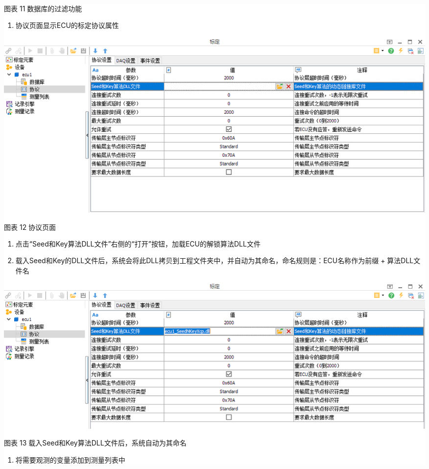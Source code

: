 图表 11 数据库的过滤功能

1.  协议页面显示ECU的标定协议属性

![](https://github.com/TOSUN-Shanghai/TSMaster/blob/main/AN/media/96dde07caac9768a2ed24dcc5b96cd0c.png)

图表 12 协议页面

1.  点击“Seed和Key算法DLL文件”右侧的“打开”按钮，加载ECU的解锁算法DLL文件

2.  载入Seed和Key的DLL文件后，系统会将此DLL拷贝到工程文件夹中，并自动为其命名，命名规则是：ECU名称作为前缀
    \+ 算法DLL文件名

![](https://github.com/TOSUN-Shanghai/TSMaster/blob/main/AN/media/1510a7a27ef99600016c8fb210c909e1.png)

图表 13 载入Seed和Key算法DLL文件后，系统自动为其命名

1.  将需要观测的变量添加到测量列表中

